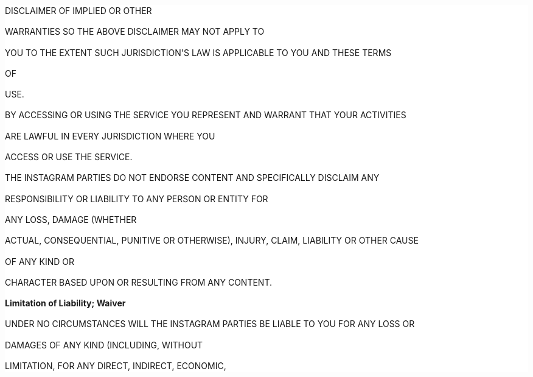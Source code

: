 
</span>DISCLAIMER OF IMPLIED OR OTHER<span style="background-color: red;"> </span><span style="background-color: green;">


</span>WARRANTIES SO THE ABOVE DISCLAIMER MAY NOT APPLY TO<span style="background-color: green;"> </span><span style="background-color: red;">


</span>YOU TO THE EXTENT SUCH JURISDICTION'S LAW IS APPLICABLE TO YOU AND THESE TERMS<span style="background-color: red;"> </span><span style="background-color: green;">


</span>OF<span style="background-color: green;"> </span><span style="background-color: red;">


</span>USE. 


BY ACCESSING OR USING THE SERVICE YOU REPRESENT AND WARRANT THAT YOUR ACTIVITIES<span style="background-color: green;"> </span><span style="background-color: red;">


</span>ARE LAWFUL IN EVERY JURISDICTION WHERE YOU<span style="background-color: red;"> </span><span style="background-color: green;">


</span>ACCESS OR USE THE SERVICE. 


THE INSTAGRAM PARTIES DO NOT ENDORSE CONTENT AND SPECIFICALLY DISCLAIM ANY<span style="background-color: green;"> </span><span style="background-color: red;">


</span>RESPONSIBILITY OR LIABILITY TO ANY PERSON OR ENTITY FOR<span style="background-color: red;"> </span><span style="background-color: green;">


</span>ANY LOSS, DAMAGE (WHETHER<span style="background-color: green;"> </span><span style="background-color: red;">


</span>ACTUAL, CONSEQUENTIAL, PUNITIVE OR OTHERWISE), INJURY, CLAIM, LIABILITY OR OTHER CAUSE<span style="background-color: green;"> </span><span style="background-color: red;">


</span>OF ANY KIND OR<span style="background-color: red;"> </span><span style="background-color: green;">


</span>CHARACTER BASED UPON OR RESULTING FROM ANY CONTENT.


**Limitation of Liability; Waiver**


UNDER NO CIRCUMSTANCES WILL THE INSTAGRAM PARTIES BE LIABLE TO YOU FOR ANY LOSS OR<span style="background-color: green;"> </span><span style="background-color: red;">


</span>DAMAGES OF ANY KIND (INCLUDING, WITHOUT<span style="background-color: red;"> </span><span style="background-color: green;">


</span>LIMITATION, FOR ANY DIRECT, INDIRECT, ECONOMIC,<span style="background-color: green;"> </span><span style="background-color: red;">
